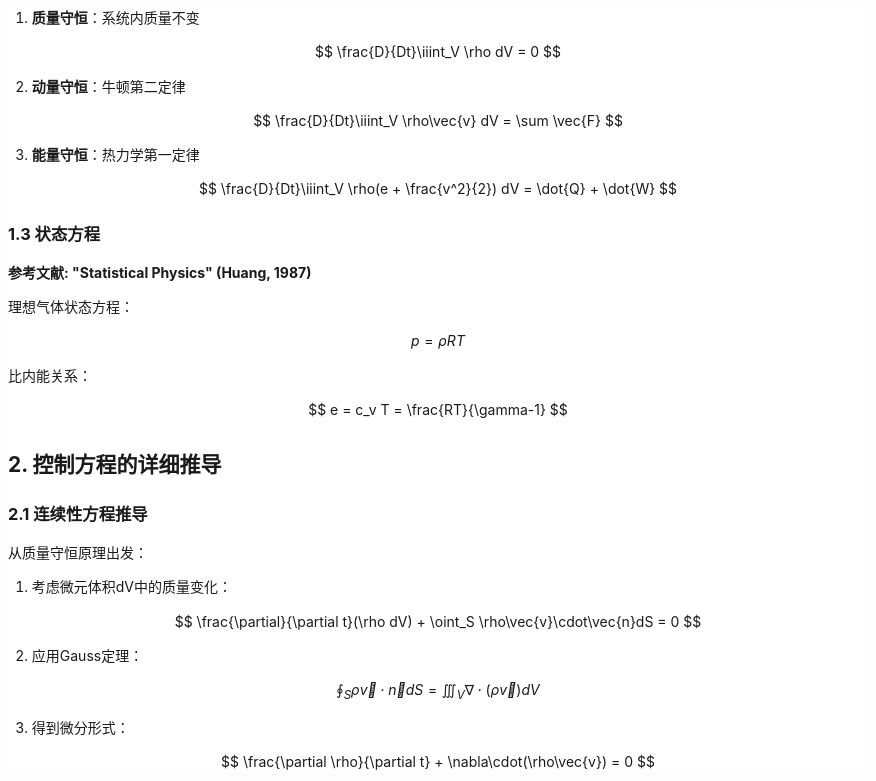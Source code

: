 1) **质量守恒**：系统内质量不变

$$
\frac{D}{Dt}\iiint_V \rho dV = 0
$$

2) **动量守恒**：牛顿第二定律

$$
\frac{D}{Dt}\iiint_V \rho\vec{v} dV = \sum \vec{F}
$$

3) **能量守恒**：热力学第一定律

$$
\frac{D}{Dt}\iiint_V \rho(e + \frac{v^2}{2}) dV = \dot{Q} + \dot{W}
$$

### 1.3 状态方程

**参考文献: "Statistical Physics" (Huang, 1987)**

理想气体状态方程：

$$
p = \rho RT
$$

比内能关系：

$$
e = c_v T = \frac{RT}{\gamma-1}
$$

## 2. 控制方程的详细推导

### 2.1 连续性方程推导

从质量守恒原理出发：

1) 考虑微元体积dV中的质量变化：

$$
\frac{\partial}{\partial t}(\rho dV) + \oint_S \rho\vec{v}\cdot\vec{n}dS = 0
$$

2) 应用Gauss定理：

$$
\oint_S \rho\vec{v}\cdot\vec{n}dS = \iiint_V \nabla\cdot(\rho\vec{v})dV
$$

3) 得到微分形式：

$$
\frac{\partial \rho}{\partial t} + \nabla\cdot(\rho\vec{v}) = 0
$$
